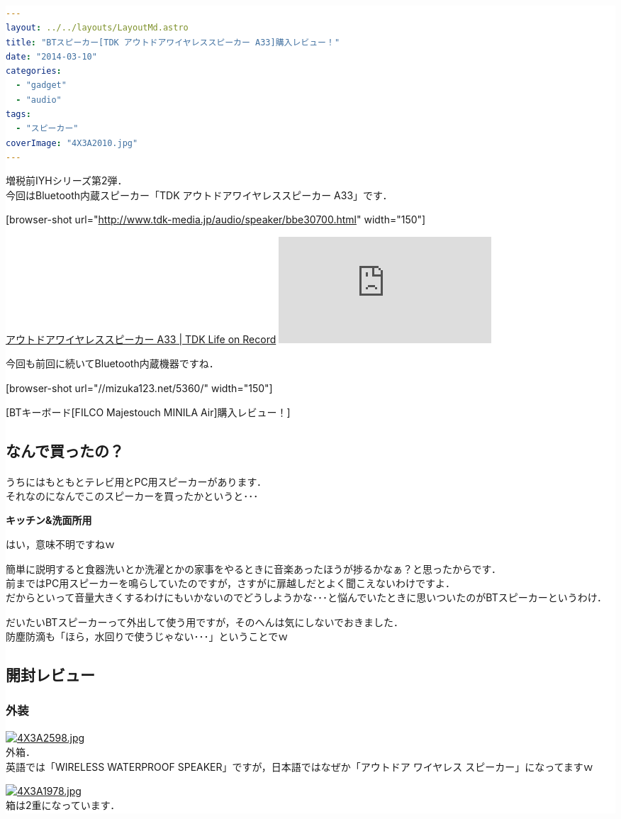 ```yaml
---
layout: ../../layouts/LayoutMd.astro
title: "BTスピーカー[TDK アウトドアワイヤレススピーカー A33]購入レビュー！"
date: "2014-03-10"
categories: 
  - "gadget"
  - "audio"
tags: 
  - "スピーカー"
coverImage: "4X3A2010.jpg"
---
```


増税前IYHシリーズ第2弾．  
今回はBluetooth内蔵スピーカー「TDK アウトドアワイヤレススピーカー A33」です．

\[browser-shot url="http://www.tdk-media.jp/audio/speaker/bbe30700.html" width="150"\]

[アウトドアワイヤレススピーカー A33 | TDK Life on Record](http://www.tdk-media.jp/audio/speaker/bbe30700.html) [![](http://b.hatena.ne.jp/entry/image/http://www.tdk-media.jp/audio/speaker/bbe30700.html)](http://b.hatena.ne.jp/entry/http://www.tdk-media.jp/audio/speaker/bbe30700.html)

今回も前回に続いてBluetooth内蔵機器ですね．

\[browser-shot url="//mizuka123.net/5360/" width="150"\]

[BTキーボード\[FILCO Majestouch MINILA Air\]購入レビュー！]

## なんで買ったの？

うちにはもともとテレビ用とPC用スピーカーがあります．  
それなのになんでこのスピーカーを買ったかというと･･･

**キッチン&洗面所用**

はい，意味不明ですねｗ

簡単に説明すると食器洗いとか洗濯とかの家事をやるときに音楽あったほうが捗るかなぁ？と思ったからです．  
前まではPC用スピーカーを鳴らしていたのですが，さすがに扉越しだとよく聞こえないわけですよ．  
だからといって音量大きくするわけにもいかないのでどうしようかな･･･と悩んでいたときに思いついたのがBTスピーカーというわけ．

だいたいBTスピーカーって外出して使う用ですが，そのへんは気にしないでおきました．  
防塵防滴も「ほら，水回りで使うじゃない･･･」ということでｗ

## 開封レビュー

### 外装

[![4X3A2598.jpg](/archive/images/13058782953_d72c5fd0d3_b.jpg)](http://www.flickr.com/photos/67522130@N08/13058782953/ "4X3A2598.jpg")  
外箱．  
英語では「WIRELESS WATERPROOF SPEAKER」ですが，日本語ではなぜか「アウトドア ワイヤレス スピーカー」になってますｗ

[![4X3A1978.jpg](/archive/images/12969099733_c5b729324f_b.jpg)](http://www.flickr.com/photos/67522130@N08/12969099733/ "4X3A1978.jpg")  
箱は2重になっています．
